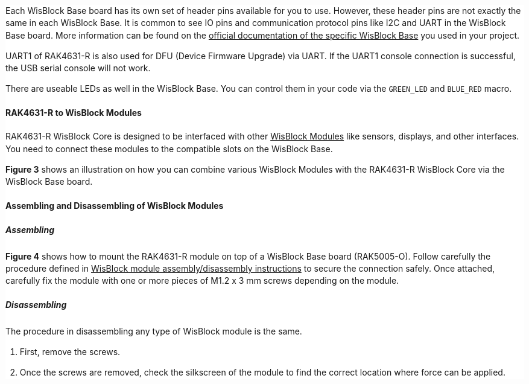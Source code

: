Each WisBlock Base board has its own set of header pins available for you to use. However, these header pins are not exactly the same in each WisBlock Base. It is common to see IO pins and communication protocol pins like I2C and UART in the WisBlock Base board. More information can be found on the [official documentation of the specific WisBlock Base](https://docs.rakwireless.com/Product-Categories/WisBlock/#wisblock-base) you used in your project. 

UART1 of RAK4631-R is also used for DFU (Device Firmware Upgrade) via UART. If the UART1 console connection is successful, the USB serial console will not work.

There are useable LEDs as well in the WisBlock Base. You can control them in your code via the `GREEN_LED` and `BLUE_RED` macro.


#### RAK4631-R to WisBlock Modules

RAK4631-R WisBlock Core is designed to be interfaced with other [WisBlock Modules](https://store.rakwireless.com/pages/wisblock) like sensors, displays, and other interfaces. You need to connect these modules to the compatible slots on the WisBlock Base.

**Figure 3** shows an illustration on how you can combine various WisBlock Modules with the RAK4631-R WisBlock Core via the WisBlock Base board.

<rk-img
  src="/assets/images/wisblock/rak4631-r/quickstart/exa-weather-assy.png"
  width="70%"
  caption="RAK4631-R connection to WisBlock Base and other WisBlock Modules"
/>

#### Assembling and Disassembling of WisBlock Modules

##### Assembling

**Figure 4** shows how to mount the RAK4631-R module on top of a WisBlock Base board (RAK5005-O). Follow carefully the procedure defined in [WisBlock module assembly/disassembly instructions](https://docs.rakwireless.com/Knowledge-Hub/Learn/RAK5005-O-Baseboard-Installation-Guide/) to secure the connection safely. Once attached, carefully fix the module with one or more pieces of M1.2 x 3&nbsp;mm screws depending on the module.

<rk-img
  src="/assets/images/wisblock/rak4631/datasheet/mounting-sketch.png"
  width="50%"
  caption="RAK4631-R mounting sketch"
/>

##### Disassembling

The procedure in disassembling any type of WisBlock module is the same. 

1. First, remove the screws.  

<rk-img
  src="/assets/images/wisblock/rak1910/quickstart/16.removing-screws.png"
  width="70%"
  caption="Removing screws from the WisBlock module"
/>

2. Once the screws are removed, check the silkscreen of the module to find the correct location where force can be applied.
